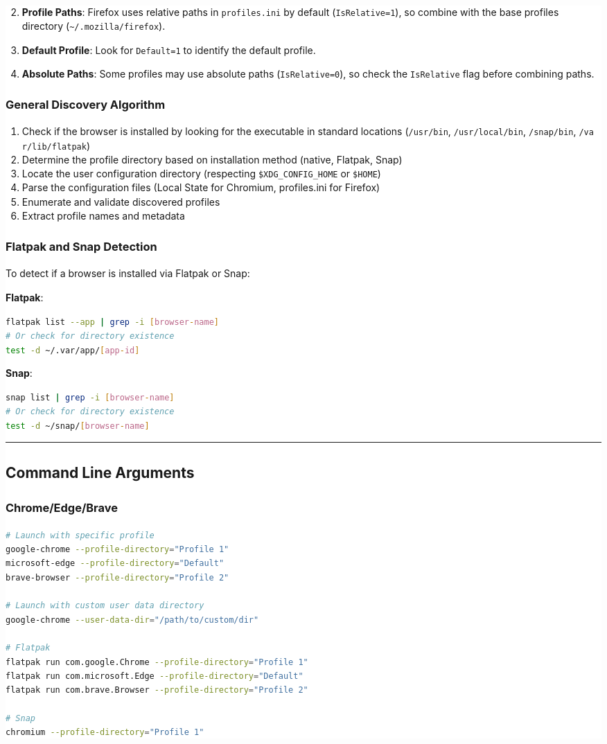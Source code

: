 2. **Profile Paths**: Firefox uses relative paths in `profiles.ini` by default (`IsRelative=1`), so combine with the base profiles directory (`~/.mozilla/firefox`).

3. **Default Profile**: Look for `Default=1` to identify the default profile.

4. **Absolute Paths**: Some profiles may use absolute paths (`IsRelative=0`), so check the `IsRelative` flag before combining paths.

### General Discovery Algorithm

1. Check if the browser is installed by looking for the executable in standard locations (`/usr/bin`, `/usr/local/bin`, `/snap/bin`, `/var/lib/flatpak`)
2. Determine the profile directory based on installation method (native, Flatpak, Snap)
3. Locate the user configuration directory (respecting `$XDG_CONFIG_HOME` or `$HOME`)
4. Parse the configuration files (Local State for Chromium, profiles.ini for Firefox)
5. Enumerate and validate discovered profiles
6. Extract profile names and metadata

### Flatpak and Snap Detection

To detect if a browser is installed via Flatpak or Snap:

**Flatpak**:
```bash
flatpak list --app | grep -i [browser-name]
# Or check for directory existence
test -d ~/.var/app/[app-id]
```

**Snap**:
```bash
snap list | grep -i [browser-name]
# Or check for directory existence
test -d ~/snap/[browser-name]
```

---

## Command Line Arguments

### Chrome/Edge/Brave
```bash
# Launch with specific profile
google-chrome --profile-directory="Profile 1"
microsoft-edge --profile-directory="Default"
brave-browser --profile-directory="Profile 2"

# Launch with custom user data directory
google-chrome --user-data-dir="/path/to/custom/dir"

# Flatpak
flatpak run com.google.Chrome --profile-directory="Profile 1"
flatpak run com.microsoft.Edge --profile-directory="Default"
flatpak run com.brave.Browser --profile-directory="Profile 2"

# Snap
chromium --profile-directory="Profile 1"
```
